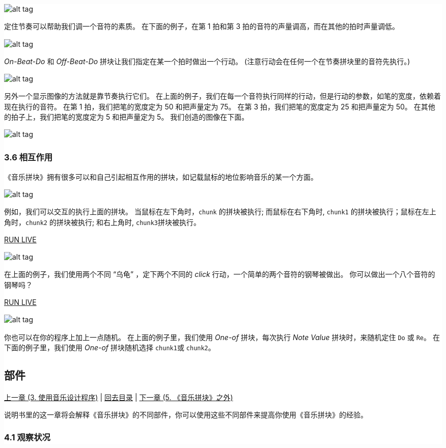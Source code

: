 ![alt tag](https://rawgithub.com/sugarlabs/musicblocks/master/guide/beat1.svg "meter and pickup")

定住节奏可以帮助我们调一个音符的素质。
在下面的例子，在第 1 拍和第 3 拍的音符的声量调高，而在其他的拍时声量调低。

![alt tag](https://rawgithub.com/sugarlabs/musicblocks/master/guide/beat2.svg "on-beat-do")

*On-Beat-Do* 和 *Off-Beat-Do* 拼块让我们指定在某一个拍时做出一个行动。
(注意行动会在任何一个在节奏拼块里的音符先执行。)

![alt tag](https://rawgithub.com/sugarlabs/musicblocks/master/guide/graphics5.svg "using beat to synchronize graphics")

另外一个显示图像的方法就是靠节奏执行它们。
在上面的例子，我们在每一个音符执行同样的行动，但是行动的参数，如笔的宽度，依赖着现在执行的音符。
在第 1 拍，我们把笔的宽度定为 50 和把声量定为 75。
在第 3 拍，我们把笔的宽度定为 25 和把声量定为 50。
在其他的拍子上，我们把笔的宽度定为 5 和把声量定为 5。
我们创造的图像在下面。

![alt tag](https://rawgithub.com/sugarlabs/musicblocks/master/guide/graphics6.svg "graphics modulated by beat")

### <a name="INTERACTIONS"></a>3.6 相互作用

《音乐拼块》拥有很多可以和自己引起相互作用的拼块，如记载鼠标的地位影响音乐的某一个方面。

![alt tag](https://rawgithub.com/sugarlabs/musicblocks/master/guide/interactive.svg "interactions")

例如，我们可以交互的执行上面的拼块。
当鼠标在左下角时，`chunk` 的拼块被执行; 而鼠标在右下角时, `chunk1` 的拼块被执行；鼠标在左上角时，`chunk2` 的拼块被执行; 和右上角时, `chunk3`拼块被执行。

[RUN LIVE](http://sugarlabs.github.io/musicblocks/?file=MusicBlocks_interactivefrerejacques.tb)

![alt tag](https://rawgithub.com/sugarlabs/musicblocks/master/guide/interactive2.svg "creation of a two-key piano")

在上面的例子，我们使用两个不同 “乌龟” ，定下两个不同的 *click* 行动，一个简单的两个音符的钢琴被做出。
你可以做出一个八个音符的钢琴吗？

[RUN LIVE](http://sugarlabs.github.io/musicblocks/?file=MusicBlocks_twokey_piano.tb)

![alt tag](https://rawgithub.com/sugarlabs/musicblocks/master/guide/interactive3.svg "adding randomness to your music")

你也可以在你的程序上加上一点随机。
在上面的例子里，我们使用 *One-of* 拼块，每次执行 *Note Value* 拼块时，来随机定住 `Do` 或 `Re`。
在下面的例子里，我们使用 *One-of* 拼块随机选择 `chunk1`或 `chunk2`。

## <a name="WIDGETS"></a>部件

[上一章 (3. 使用音乐设计程序)](#PROGRAMMING-WITH-MUSIC) | [回去目录](#TOC) | [下一章 (5. 《音乐拼块》之外)](#BEYOND-MUSIC-BLOCKS)

说明书里的这一章将会解释《音乐拼块》的不同部件，你可以使用这些不同部件来提高你使用《音乐拼块》的经验。

### <a name="status"></a>4.1 观察状况
